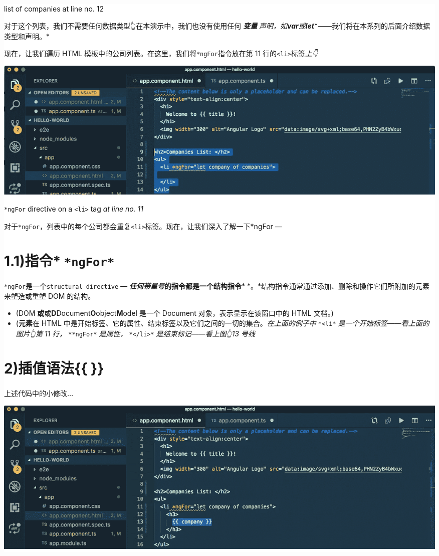 list of companies at line no. 12

对于这个列表，我们不需要任何数据类型👆在本演示中，我们也没有使用任何 ***变量*** *声明，如****var****或****let****——我们将在本系列的后面介绍数据类型和声明。*

现在，让我们遍历 HTML 模板中的公司列表。在这里，我们将`*ngFor`指令放在第 11 行的`<li>`标签*上👇*

![](img/137b6bd801194aabcec1c2f4c4146aff.png)

`*ngFor` directive on a `<li>` tag *at line no. 11*

对于`*ngFor`，列表中的每个公司都会重复`<li>`标签。现在，让我们深入了解一下*ngFor *—*

# 1.1)指令* `*ngFor*`

`*ngFor`是一个`structural directive` *—* ***任何带星号*的指令都是一个结构指令*** *。*结构指令通常通过添加、删除和操作它们所附加的元素来塑造或重塑 DOM 的结构。

*   (DOM **或**或**D**Document**O**object**M**odel 是一个 Document 对象，表示显示在该窗口中的 HTML 文档。)
*   (**元素**在 HTML 中是开始标签、它的属性、结束标签以及它们之间的一切的集合。*在上面的例子中* `*<li*` *是一个开始标签——看上面的图片👆第 11 行，* `**ngFor*` *是属性，* `*</li>*` *是结束标记——看上图👆13 号线*

# 2)插值语法{{ }}

上述代码中的小修改…

![](img/21c6a1fc8b305c0144f888e64d078ba8.png)
